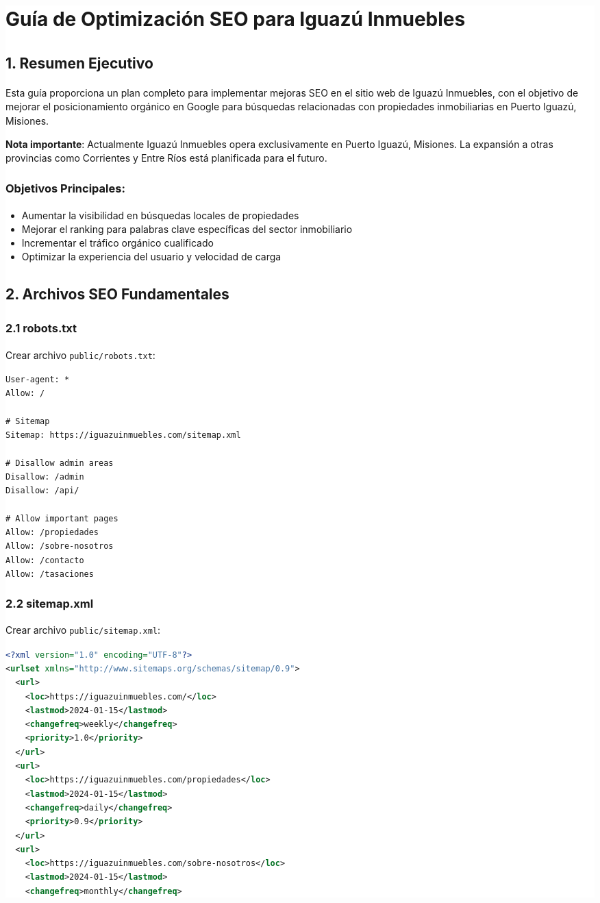 # Guía de Optimización SEO para Iguazú Inmuebles

## 1. Resumen Ejecutivo

Esta guía proporciona un plan completo para implementar mejoras SEO en el sitio web de Iguazú Inmuebles, con el objetivo de mejorar el posicionamiento orgánico en Google para búsquedas relacionadas con propiedades inmobiliarias en Puerto Iguazú, Misiones.

**Nota importante**: Actualmente Iguazú Inmuebles opera exclusivamente en Puerto Iguazú, Misiones. La expansión a otras provincias como Corrientes y Entre Ríos está planificada para el futuro.

### Objetivos Principales:
- Aumentar la visibilidad en búsquedas locales de propiedades
- Mejorar el ranking para palabras clave específicas del sector inmobiliario
- Incrementar el tráfico orgánico cualificado
- Optimizar la experiencia del usuario y velocidad de carga

## 2. Archivos SEO Fundamentales

### 2.1 robots.txt
Crear archivo `public/robots.txt`:

```txt
User-agent: *
Allow: /

# Sitemap
Sitemap: https://iguazuinmuebles.com/sitemap.xml

# Disallow admin areas
Disallow: /admin
Disallow: /api/

# Allow important pages
Allow: /propiedades
Allow: /sobre-nosotros
Allow: /contacto
Allow: /tasaciones
```

### 2.2 sitemap.xml
Crear archivo `public/sitemap.xml`:

```xml
<?xml version="1.0" encoding="UTF-8"?>
<urlset xmlns="http://www.sitemaps.org/schemas/sitemap/0.9">
  <url>
    <loc>https://iguazuinmuebles.com/</loc>
    <lastmod>2024-01-15</lastmod>
    <changefreq>weekly</changefreq>
    <priority>1.0</priority>
  </url>
  <url>
    <loc>https://iguazuinmuebles.com/propiedades</loc>
    <lastmod>2024-01-15</lastmod>
    <changefreq>daily</changefreq>
    <priority>0.9</priority>
  </url>
  <url>
    <loc>https://iguazuinmuebles.com/sobre-nosotros</loc>
    <lastmod>2024-01-15</lastmod>
    <changefreq>monthly</changefreq>
```